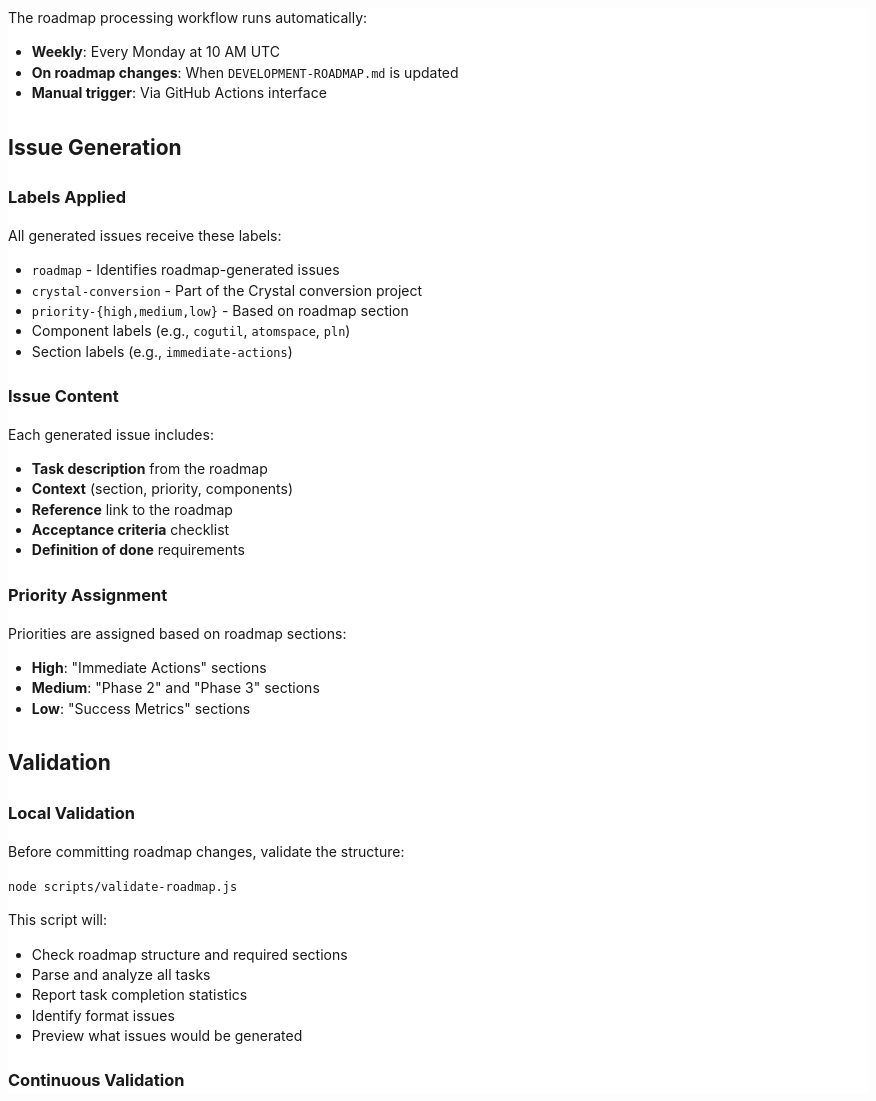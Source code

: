 The roadmap processing workflow runs automatically:

- **Weekly**: Every Monday at 10 AM UTC
- **On roadmap changes**: When `DEVELOPMENT-ROADMAP.md` is updated
- **Manual trigger**: Via GitHub Actions interface

## Issue Generation

### Labels Applied

All generated issues receive these labels:

- `roadmap` - Identifies roadmap-generated issues
- `crystal-conversion` - Part of the Crystal conversion project
- `priority-{high,medium,low}` - Based on roadmap section
- Component labels (e.g., `cogutil`, `atomspace`, `pln`)
- Section labels (e.g., `immediate-actions`)

### Issue Content

Each generated issue includes:

- **Task description** from the roadmap
- **Context** (section, priority, components)
- **Reference** link to the roadmap
- **Acceptance criteria** checklist
- **Definition of done** requirements

### Priority Assignment

Priorities are assigned based on roadmap sections:

- **High**: "Immediate Actions" sections
- **Medium**: "Phase 2" and "Phase 3" sections  
- **Low**: "Success Metrics" sections

## Validation

### Local Validation

Before committing roadmap changes, validate the structure:

```bash
node scripts/validate-roadmap.js
```

This script will:

- Check roadmap structure and required sections
- Parse and analyze all tasks
- Report task completion statistics
- Identify format issues
- Preview what issues would be generated

### Continuous Validation
